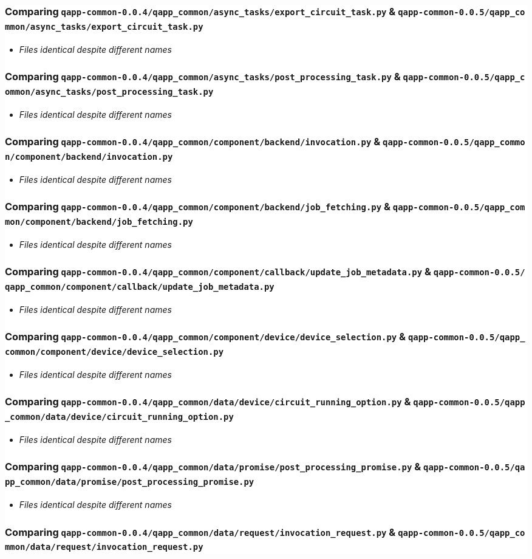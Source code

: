 ### Comparing `qapp-common-0.0.4/qapp_common/async_tasks/export_circuit_task.py` & `qapp-common-0.0.5/qapp_common/async_tasks/export_circuit_task.py`

 * *Files identical despite different names*

### Comparing `qapp-common-0.0.4/qapp_common/async_tasks/post_processing_task.py` & `qapp-common-0.0.5/qapp_common/async_tasks/post_processing_task.py`

 * *Files identical despite different names*

### Comparing `qapp-common-0.0.4/qapp_common/component/backend/invocation.py` & `qapp-common-0.0.5/qapp_common/component/backend/invocation.py`

 * *Files identical despite different names*

### Comparing `qapp-common-0.0.4/qapp_common/component/backend/job_fetching.py` & `qapp-common-0.0.5/qapp_common/component/backend/job_fetching.py`

 * *Files identical despite different names*

### Comparing `qapp-common-0.0.4/qapp_common/component/callback/update_job_metadata.py` & `qapp-common-0.0.5/qapp_common/component/callback/update_job_metadata.py`

 * *Files identical despite different names*

### Comparing `qapp-common-0.0.4/qapp_common/component/device/device_selection.py` & `qapp-common-0.0.5/qapp_common/component/device/device_selection.py`

 * *Files identical despite different names*

### Comparing `qapp-common-0.0.4/qapp_common/data/device/circuit_running_option.py` & `qapp-common-0.0.5/qapp_common/data/device/circuit_running_option.py`

 * *Files identical despite different names*

### Comparing `qapp-common-0.0.4/qapp_common/data/promise/post_processing_promise.py` & `qapp-common-0.0.5/qapp_common/data/promise/post_processing_promise.py`

 * *Files identical despite different names*

### Comparing `qapp-common-0.0.4/qapp_common/data/request/invocation_request.py` & `qapp-common-0.0.5/qapp_common/data/request/invocation_request.py`
